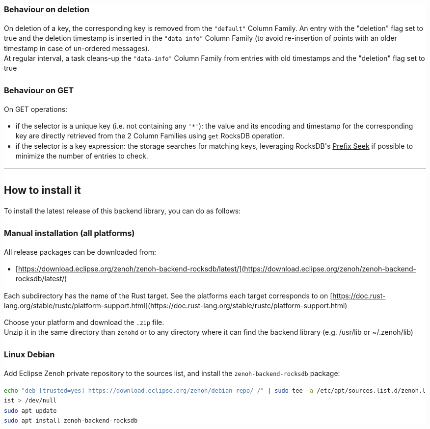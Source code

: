 ### Behaviour on deletion

On deletion of a key, the corresponding key is removed from the `"default"` Column Family. An entry with the
"deletion" flag set to true and the deletion timestamp is inserted in the `"data-info"` Column Family
(to avoid re-insertion of points with an older timestamp in case of un-ordered messages).  
At regular interval, a task cleans-up the `"data-info"` Column Family from entries with old timestamps and
the "deletion" flag set to true

### Behaviour on GET

On GET operations:

- if the selector is a unique key (i.e. not containing any `'*'`): the value and its encoding and timestamp
  for the corresponding key are directly retrieved from the 2 Column Families using `get` RocksDB operation.
- if the selector is a key expression: the storage searches for matching keys, leveraging RocksDB's [Prefix Seek](https://github.com/facebook/rocksdb/wiki/Prefix-Seek) if possible to minimize the number of entries to check.

-------------------------------

## How to install it

To install the latest release of this backend library, you can do as follows:

### Manual installation (all platforms)

All release packages can be downloaded from:  

- [https://download.eclipse.org/zenoh/zenoh-backend-rocksdb/latest/](https://download.eclipse.org/zenoh/zenoh-backend-rocksdb/latest/)

Each subdirectory has the name of the Rust target. See the platforms each target corresponds to on [https://doc.rust-lang.org/stable/rustc/platform-support.html](https://doc.rust-lang.org/stable/rustc/platform-support.html)

Choose your platform and download the `.zip` file.  
Unzip it in the same directory than `zenohd` or to any directory where it can find the backend library (e.g. /usr/lib or ~/.zenoh/lib)

### Linux Debian

Add Eclipse Zenoh private repository to the sources list, and install the `zenoh-backend-rocksdb` package:

```bash
echo "deb [trusted=yes] https://download.eclipse.org/zenoh/debian-repo/ /" | sudo tee -a /etc/apt/sources.list.d/zenoh.list > /dev/null
sudo apt update
sudo apt install zenoh-backend-rocksdb
```
